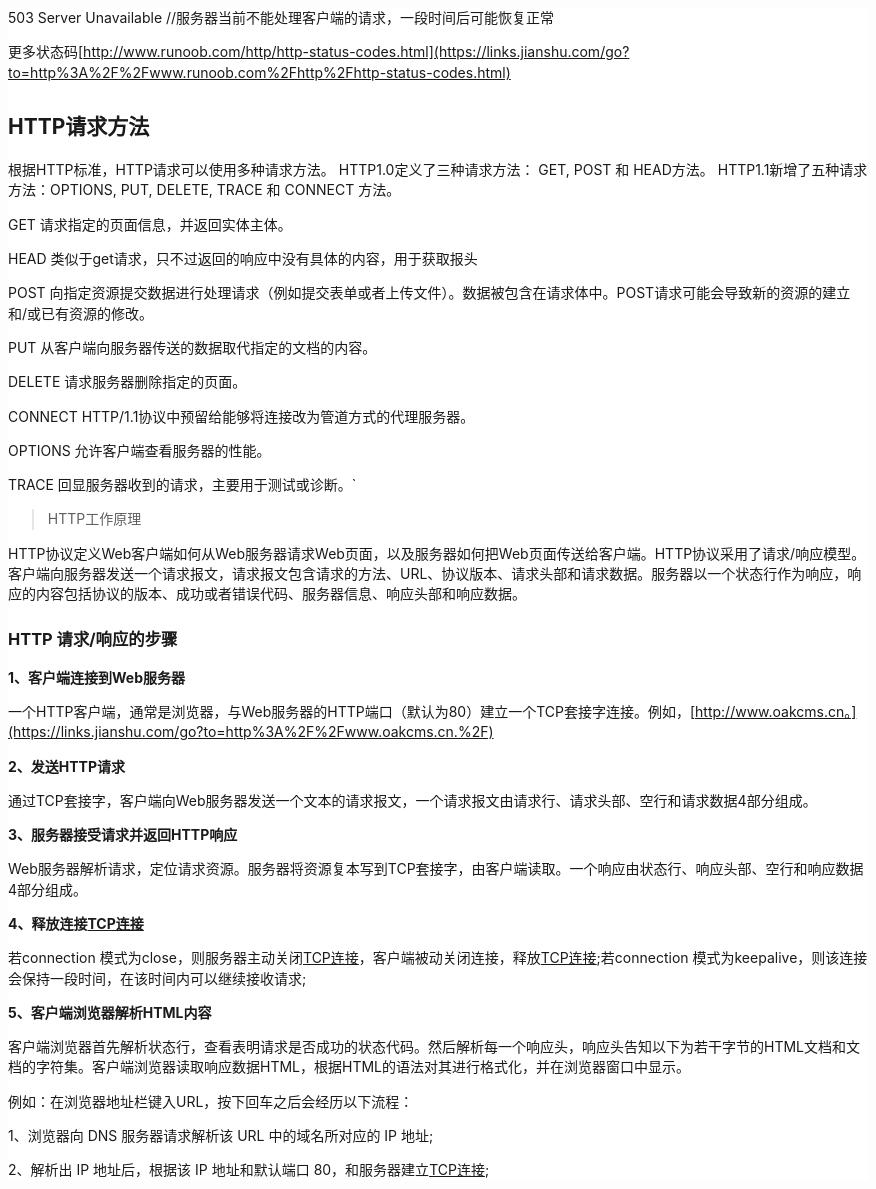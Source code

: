 503 Server Unavailable        //服务器当前不能处理客户端的请求，一段时间后可能恢复正常

更多状态码[http://www.runoob.com/http/http-status-codes.html](https://links.jianshu.com/go?to=http%3A%2F%2Fwww.runoob.com%2Fhttp%2Fhttp-status-codes.html)

## HTTP请求方法

根据HTTP标准，HTTP请求可以使用多种请求方法。 HTTP1.0定义了三种请求方法： GET, POST 和 HEAD方法。 HTTP1.1新增了五种请求方法：OPTIONS, PUT, DELETE, TRACE 和 CONNECT 方法。

GET     请求指定的页面信息，并返回实体主体。 

HEAD     类似于get请求，只不过返回的响应中没有具体的内容，用于获取报头 

POST     向指定资源提交数据进行处理请求（例如提交表单或者上传文件）。数据被包含在请求体中。POST请求可能会导致新的资源的建立和/或已有资源的修改。

PUT     从客户端向服务器传送的数据取代指定的文档的内容。 

DELETE      请求服务器删除指定的页面。 

CONNECT     HTTP/1.1协议中预留给能够将连接改为管道方式的代理服务器。 

OPTIONS     允许客户端查看服务器的性能。 

TRACE     回显服务器收到的请求，主要用于测试或诊断。`

> HTTP工作原理

HTTP协议定义Web客户端如何从Web服务器请求Web页面，以及服务器如何把Web页面传送给客户端。HTTP协议采用了请求/响应模型。客户端向服务器发送一个请求报文，请求报文包含请求的方法、URL、协议版本、请求头部和请求数据。服务器以一个状态行作为响应，响应的内容包括协议的版本、成功或者错误代码、服务器信息、响应头部和响应数据。

### HTTP 请求/响应的步骤

**1、客户端连接到Web服务器**

一个HTTP客户端，通常是浏览器，与Web服务器的HTTP端口（默认为80）建立一个TCP套接字连接。例如，[http://www.oakcms.cn。](https://links.jianshu.com/go?to=http%3A%2F%2Fwww.oakcms.cn.%2F)

**2、发送HTTP请求**

通过TCP套接字，客户端向Web服务器发送一个文本的请求报文，一个请求报文由请求行、请求头部、空行和请求数据4部分组成。

**3、服务器接受请求并返回HTTP响应**

Web服务器解析请求，定位请求资源。服务器将资源复本写到TCP套接字，由客户端读取。一个响应由状态行、响应头部、空行和响应数据4部分组成。

**4、释放连接[TCP连接](https://www.jianshu.com/p/ef892323e68f)**

若connection 模式为close，则服务器主动关闭[TCP连接](https://www.jianshu.com/p/ef892323e68f)，客户端被动关闭连接，释放[TCP连接](https://www.jianshu.com/p/ef892323e68f);若connection 模式为keepalive，则该连接会保持一段时间，在该时间内可以继续接收请求;

**5、客户端浏览器解析HTML内容**

客户端浏览器首先解析状态行，查看表明请求是否成功的状态代码。然后解析每一个响应头，响应头告知以下为若干字节的HTML文档和文档的字符集。客户端浏览器读取响应数据HTML，根据HTML的语法对其进行格式化，并在浏览器窗口中显示。

例如：在浏览器地址栏键入URL，按下回车之后会经历以下流程：

1、浏览器向 DNS 服务器请求解析该 URL 中的域名所对应的 IP 地址;

2、解析出 IP 地址后，根据该 IP 地址和默认端口 80，和服务器建立[TCP连接](https://www.jianshu.com/p/ef892323e68f);
